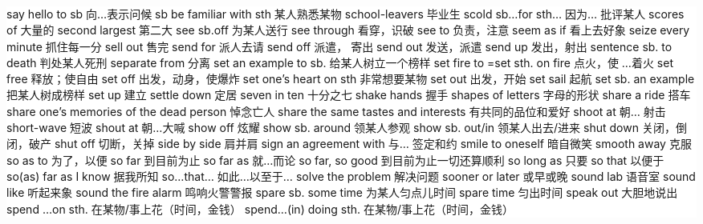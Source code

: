 say hello to sb 向…表示问候
sb be familiar with sth 某人熟悉某物
school-leavers 毕业生
scold sb…for sth… 因为… 批评某人
scores of 大量的
second largest 第二大
see sb.off 为某人送行
see through 看穿，识破
see to 负责，注意
seem as if 看上去好象
seize every minute 抓住每一分
sell out 售完
send for 派人去请
send off 派遣， 寄出
send out 发送，派遣
send up 发出，射出
sentence sb. to death 判处某人死刑
separate from 分离
set an example to sb. 给某人树立一个榜样
set fire to =set sth. on fire 点火，使 …着火
set free 释放；使自由
set off 出发，动身，使爆炸
set one’s heart on sth 非常想要某物
set out 出发，开始
set sail 起航
set sb. an example 把某人树成榜样
set up 建立
settle down 定居
seven in ten 十分之七
shake hands 握手
shapes of letters 字母的形状
share a ride 搭车
share one’s memories of the dead person 悼念亡人
share the same tastes and interests 有共同的品位和爱好
shoot at 朝… 射击
short-wave 短波
shout at 朝…大喊
show off 炫耀
show sb. around 领某人参观
show sb. out/in 领某人出去/进来
shut down 关闭，倒闭，破产
shut off 切断，关掉
side by side 肩并肩
sign an agreement with 与… 签定和约
smile to oneself 暗自微笑
smooth away 克服
so as to 为了，以便
so far 到目前为止
so far as 就…而论
so far, so good 到目前为止一切还算顺利
so long as 只要
so that 以便于
so(as) far as I know 据我所知
so…that… 如此…以至于…
solve the problem 解决问题
sooner or later 或早或晚
sound lab 语音室
sound like 听起来象
sound the fire alarm 鸣响火警警报
spare sb. some time 为某人匀点儿时间
spare time 匀出时间
speak out 大胆地说出
spend …on sth. 在某物/事上花（时间，金钱）
spend…(in) doing sth. 在某物/事上花（时间，金钱）